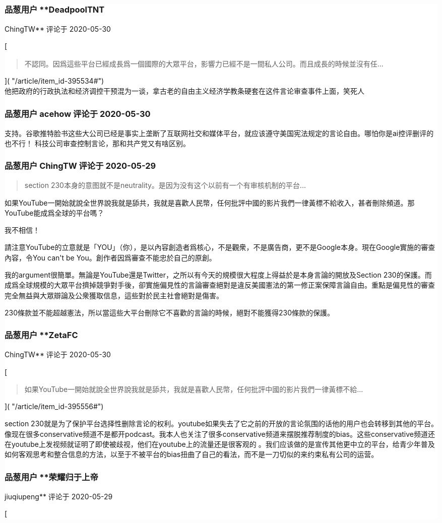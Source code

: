 

            
### 品葱用户 **DeadpoolTNT 
ChingTW** 评论于 2020-05-30
        
[

> 不認同。因爲這些平台已經成長爲一個國際的大眾平台，影響力已經不是一間私人公司。而且成長的時候並沒有任...

]( "/article/item_id-395534#")  
他把政府的行政执法和经济调控干预混为一谈，拿古老的自由主义经济学教条硬套在这件言论审查事件上面，笑死人
        


            
### 品葱用户 **acehow** 评论于 2020-05-30
        
支持。谷歌推特脸书这些大公司已经是事实上垄断了互联网社交和媒体平台，就应该遵守美国宪法规定的言论自由。哪怕你是ai控评删评的也不行！ 科技公司审查控制言论，那和共产党又有啥区别。
        


            
### 品葱用户 **ChingTW** 评论于 2020-05-29
        
> section 230本身的意图就不是neutrality。是因为没有这个以前有一个有审核机制的平台...

  
  
如果YouTube一開始就說全世界說我就是舔共，我就是喜歡人民幣，任何批評中國的影片我們一律黃標不給收入，甚者刪除頻道。那YouTube能成爲全球的平台嗎？  
  
我不相信！  
  
請注意YouTube的立意就是「YOU」（你），是以內容創造者爲核心，不是觀衆，不是廣告商，更不是Google本身。現在Google實施的審查內容，令You can't be You。創作者因爲審查不能忠於自己的原創。  
  
我的argument很簡單。無論是YouTube還是Twitter，之所以有今天的規模很大程度上得益於是本身言論的開放及Section 230的保護。而成爲全球規模的大眾平台擠掉競爭對手後，卻實施偏見性的言論審查絕對是違反美國憲法的第一修正案保障言論自由。重點是偏見性的審查完全無益與大眾辯論及公衆獲取信息，這些對於民主社會絕對是傷害。  
  
230條款並不能超越憲法，所以當這些大平台刪除它不喜歡的言論的時候，絕對不能獲得230條款的保護。
        


            
### 品葱用户 **ZetaFC 
ChingTW** 评论于 2020-05-30
        
[

> 如果YouTube一開始就說全世界說我就是舔共，我就是喜歡人民幣，任何批評中國的影片我們一律黃標不給...

]( "/article/item_id-395556#")  
  
section 230就是为了保护平台选择性删除言论的权利。youtube如果失去了它之前的开放的言论氛围的话他的用户也会转移到其他的平台。像现在很多conservative频道不是都开podcast。我本人也关注了很多conservative频道来摆脱推荐制度的bias。这些conservative频道还在youtube上发视频就证明了即使被歧视，他们在youtube上的流量还是很客观的 。我们应该做的是宣传其他更中立的平台，给青少年普及如何客观思考和整合信息的方法，以至于不被平台的bias扭曲了自己的看法，而不是一刀切似的来约束私有公司的运营。
        


            
### 品葱用户 **荣耀归于上帝 
jiuqiupeng** 评论于 2020-05-29
        
[
